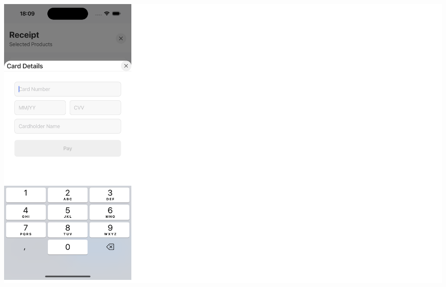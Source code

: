  <img src="Images/iOS/Simulator%20Screenshot%20-%20iPhone%2016%20-%202025-08-10%20at%2018.09.43.png" width="250" />